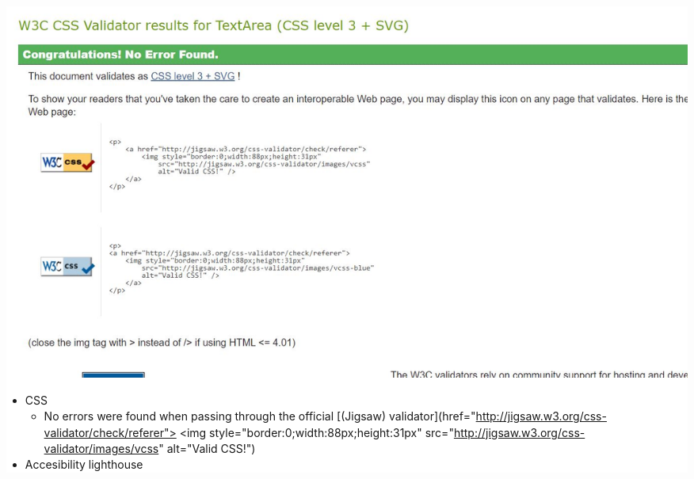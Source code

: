   ![W3 validator stylesheet.css](assets/images/readme/css-validator.jpg)
- CSS
  - No errors were found when passing through the official [(Jigsaw) validator](href="http://jigsaw.w3.org/css-validator/check/referer">
        <img style="border:0;width:88px;height:31px"
            src="http://jigsaw.w3.org/css-validator/images/vcss"
            alt="Valid CSS!")
- Accesibility lighthouse